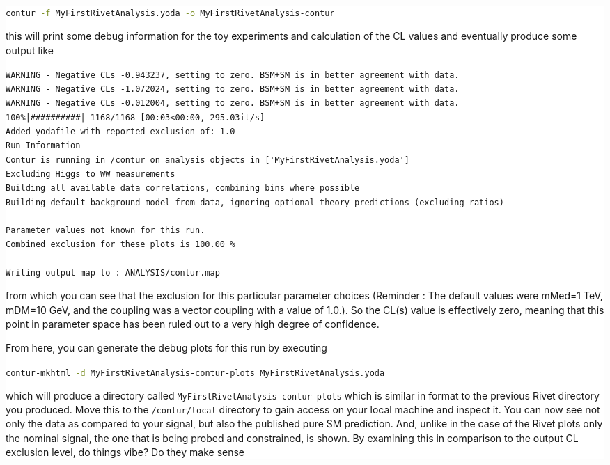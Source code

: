 ~~~bash
contur -f MyFirstRivetAnalysis.yoda -o MyFirstRivetAnalysis-contur
~~~

this will print some debug information for the toy experiments and calculation of the CL values
and eventually produce some output like

~~~
WARNING - Negative CLs -0.943237, setting to zero. BSM+SM is in better agreement with data.
WARNING - Negative CLs -1.072024, setting to zero. BSM+SM is in better agreement with data.
WARNING - Negative CLs -0.012004, setting to zero. BSM+SM is in better agreement with data.
100%|##########| 1168/1168 [00:03<00:00, 295.03it/s]
Added yodafile with reported exclusion of: 1.0
Run Information
Contur is running in /contur on analysis objects in ['MyFirstRivetAnalysis.yoda']
Excluding Higgs to WW measurements
Building all available data correlations, combining bins where possible
Building default background model from data, ignoring optional theory predictions (excluding ratios)

Parameter values not known for this run.
Combined exclusion for these plots is 100.00 %

Writing output map to : ANALYSIS/contur.map
~~~

from which you can see that the exclusion for this particular parameter choices
(Reminder : The default values were mMed=1 TeV, mDM=10 GeV, and the coupling was a vector coupling with a value of 1.0.).
So the CL(s) value is effectively zero, meaning that this point in parameter space has been ruled out
to a very high degree of confidence.

From here, you can generate the debug plots for this run by executing

~~~bash
contur-mkhtml -d MyFirstRivetAnalysis-contur-plots MyFirstRivetAnalysis.yoda
~~~

which will produce a directory called `MyFirstRivetAnalysis-contur-plots` which is similar
in format to the previous Rivet directory you produced.  Move this to the `/contur/local` directory
to gain access on your local machine and inspect it.  You can now see not only the data as compared
to your signal, but also the published pure SM prediction.  And, unlike in the case of the Rivet plots
only the nominal signal, the one that is being probed and constrained, is shown.  By examining this
in comparison to the output CL exclusion level, do things vibe?  Do they make sense

